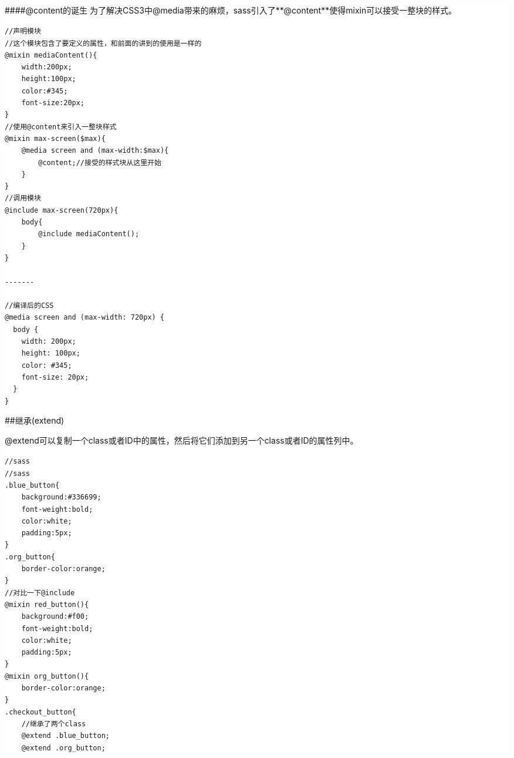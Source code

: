 
####@content的诞生
为了解决CSS3中@media带来的麻烦，sass引入了**@content**使得mixin可以接受一整块的样式。

	//声明模块
	//这个模块包含了要定义的属性，和前面的讲到的使用是一样的
	@mixin mediaContent(){
		width:200px;
		height:100px;
		color:#345;
		font-size:20px;
	}
	//使用@content来引入一整块样式
	@mixin max-screen($max){
		@media screen and (max-width:$max){
			@content;//接受的样式块从这里开始
		}
	}
	//调用模块
	@include max-screen(720px){
		body{
			@include mediaContent();
		}
	}

	-------

	//编译后的CSS
	@media screen and (max-width: 720px) {
	  body {
	    width: 200px;
	    height: 100px;
	    color: #345;
	    font-size: 20px;
	  }
	}

##继承(extend)

@extend可以复制一个class或者ID中的属性，然后将它们添加到另一个class或者ID的属性列中。

	//sass
	//sass
	.blue_button{
		background:#336699;
		font-weight:bold;
		color:white;
		padding:5px;
	}
	.org_button{
		border-color:orange;
	}
	//对比一下@include
	@mixin red_button(){
		background:#f00;
		font-weight:bold;
		color:white;
		padding:5px;
	}
	@mixin org_button(){
		border-color:orange;
	}
	.checkout_button{
		//继承了两个class
		@extend .blue_button;
		@extend .org_button;